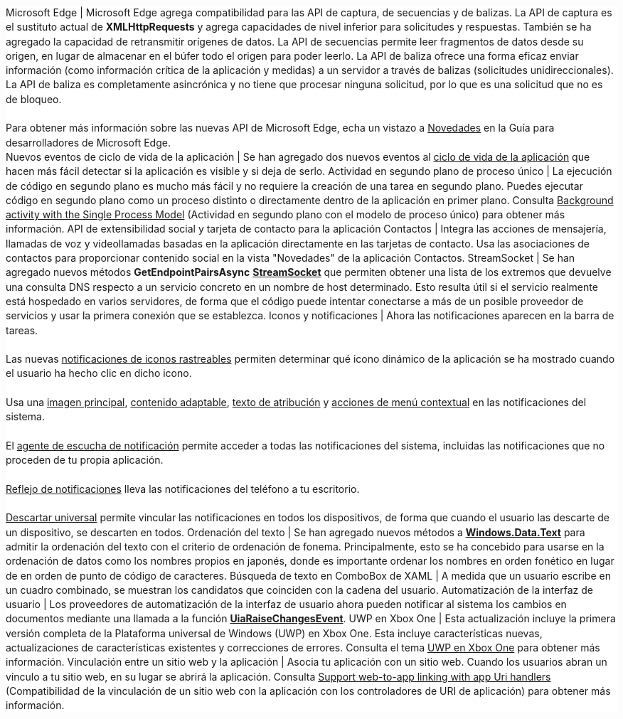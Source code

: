 Microsoft Edge | Microsoft Edge agrega compatibilidad para las API de captura, de secuencias y de balizas. La API de captura es el sustituto actual de **XMLHttpRequests** y agrega capacidades de nivel inferior para solicitudes y respuestas. También se ha agregado la capacidad de retransmitir orígenes de datos. La API de secuencias permite leer fragmentos de datos desde su origen, en lugar de almacenar en el búfer todo el origen para poder leerlo. La API de baliza ofrece una forma eficaz enviar información (como información crítica de la aplicación y medidas) a un servidor a través de balizas (solicitudes unidireccionales). La API de baliza es completamente asincrónica y no tiene que procesar ninguna solicitud, por lo que es una solicitud que no es de bloqueo.<br/><br/>Para obtener más información sobre las nuevas API de Microsoft Edge, echa un vistazo a [Novedades](https://developer.microsoft.com/microsoft-edge/platform/documentation/dev-guide/) en la Guía para desarrolladores de Microsoft Edge.  
Nuevos eventos de ciclo de vida de la aplicación | Se han agregado dos nuevos eventos al [ciclo de vida de la aplicación](https://msdn.microsoft.com/windows/uwp/launch-resume/app-lifecycle?f=255&MSPPError=-2147217396) que hacen más fácil detectar si la aplicación es visible y si deja de serlo.
Actividad en segundo plano de proceso único | La ejecución de código en segundo plano es mucho más fácil y no requiere la creación de una tarea en segundo plano. Puedes ejecutar código en segundo plano como un proceso distinto o directamente dentro de la aplicación en primer plano. Consulta [Background activity with the Single Process Model](https://blogs.windows.com/buildingapps/2016/06/07/background-activity-with-the-single-process-model/#z3OjoTRbQMVX1puj.99) (Actividad en segundo plano con el modelo de proceso único) para obtener más información.
API de extensibilidad social y tarjeta de contacto para la aplicación Contactos | Integra las acciones de mensajería, llamadas de voz y videollamadas basadas en la aplicación directamente en las tarjetas de contacto. Usa las asociaciones de contactos para proporcionar contenido social en la vista "Novedades" de la aplicación Contactos.
StreamSocket | Se han agregado nuevos métodos **GetEndpointPairsAsync** [**StreamSocket**](https://msdn.microsoft.com/library/windows/apps/windows.networking.sockets.streamsocket.aspx) que permiten obtener una lista de los extremos que devuelve una consulta DNS respecto a un servicio concreto en un nombre de host determinado. Esto resulta útil si el servicio realmente está hospedado en varios servidores, de forma que el código puede intentar conectarse a más de un posible proveedor de servicios y usar la primera conexión que se establezca.
Iconos y notificaciones | Ahora las notificaciones aparecen en la barra de tareas. <br/><br/> Las nuevas [notificaciones de iconos rastreables](../design/shell/tiles-and-notifications/chaseable-tile-notifications.md) permiten determinar qué icono dinámico de la aplicación se ha mostrado cuando el usuario ha hecho clic en dicho icono. <br/><br/> Usa una [imagen principal](../design/shell/tiles-and-notifications/adaptive-interactive-toasts.md#hero-image), [contenido adaptable](../design/shell/tiles-and-notifications/adaptive-interactive-toasts.md#adaptive-content), [texto de atribución](../design/shell/tiles-and-notifications/adaptive-interactive-toasts.md#attribution-text) y [acciones de menú contextual](../design/shell/tiles-and-notifications/adaptive-interactive-toasts.md#context-menu-actions) en las notificaciones del sistema. <br/><br/> El [agente de escucha de notificación](../design/shell/tiles-and-notifications/notification-listener.md) permite acceder a todas las notificaciones del sistema, incluidas las notificaciones que no proceden de tu propia aplicación. <br/><br/> [Reflejo de notificaciones](../design/shell/tiles-and-notifications/notification-mirroring.md) lleva las notificaciones del teléfono a tu escritorio. <br/><br/> [Descartar universal](../design/shell/tiles-and-notifications/universal-dismiss.md) permite vincular las notificaciones en todos los dispositivos, de forma que cuando el usuario las descarte de un dispositivo, se descarten en todos.
Ordenación del texto | Se han agregado nuevos métodos a [**Windows.Data.Text**](https://msdn.microsoft.com/library/windows/apps/windows.data.text.aspx) para admitir la ordenación del texto con el criterio de ordenación de fonema. Principalmente, esto se ha concebido para usarse en la ordenación de datos como los nombres propios en japonés, donde es importante ordenar los nombres en orden fonético en lugar de en orden de punto de código de caracteres.
Búsqueda de texto en ComboBox de XAML | A medida que un usuario escribe en un cuadro combinado, se muestran los candidatos que coinciden con la cadena del usuario.
Automatización de la interfaz de usuario | Los proveedores de automatización de la interfaz de usuario ahora pueden notificar al sistema los cambios en documentos mediante una llamada a la función [**UiaRaiseChangesEvent**](https://msdn.microsoft.com/library/windows/desktop/mt733044(v=vs.85).aspx).
UWP en Xbox One | Esta actualización incluye la primera versión completa de la Plataforma universal de Windows (UWP) en Xbox One. Esta incluye características nuevas, actualizaciones de características existentes y correcciones de errores. Consulta el tema [UWP en Xbox One](https://msdn.microsoft.com/windows/uwp/xbox-apps/index) para obtener más información.
Vinculación entre un sitio web y la aplicación | Asocia tu aplicación con un sitio web. Cuando los usuarios abran un vínculo a tu sitio web, en su lugar se abrirá la aplicación. Consulta [Support web-to-app linking with app Uri handlers](http://aka.ms/Hxfg4m) (Compatibilidad de la vinculación de un sitio web con la aplicación con los controladores de URI de aplicación) para obtener más información.
